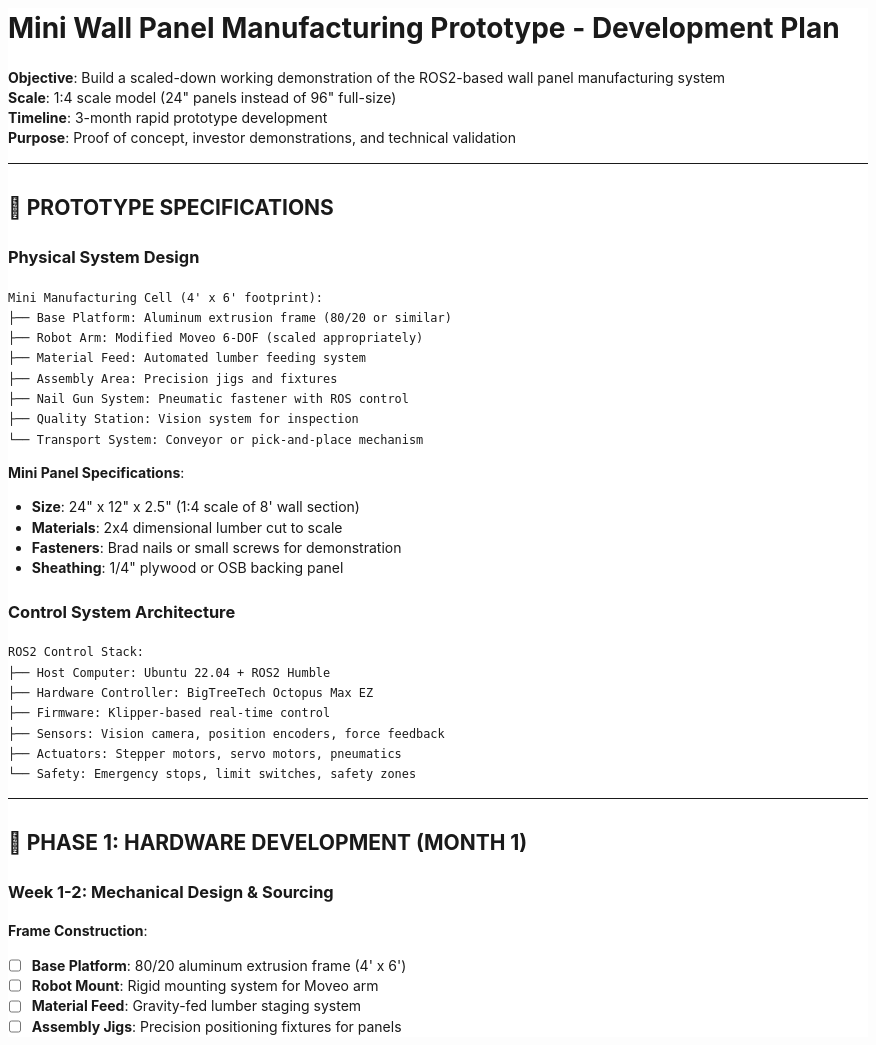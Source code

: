 # Mini Wall Panel Manufacturing Prototype - Development Plan

**Objective**: Build a scaled-down working demonstration of the ROS2-based wall panel manufacturing system  
**Scale**: 1:4 scale model (24" panels instead of 96" full-size)  
**Timeline**: 3-month rapid prototype development  
**Purpose**: Proof of concept, investor demonstrations, and technical validation

---

## 🎯 **PROTOTYPE SPECIFICATIONS**

### **Physical System Design**
```
Mini Manufacturing Cell (4' x 6' footprint):
├── Base Platform: Aluminum extrusion frame (80/20 or similar)
├── Robot Arm: Modified Moveo 6-DOF (scaled appropriately)
├── Material Feed: Automated lumber feeding system
├── Assembly Area: Precision jigs and fixtures
├── Nail Gun System: Pneumatic fastener with ROS control
├── Quality Station: Vision system for inspection
└── Transport System: Conveyor or pick-and-place mechanism
```

**Mini Panel Specifications**:
- **Size**: 24" x 12" x 2.5" (1:4 scale of 8' wall section)
- **Materials**: 2x4 dimensional lumber cut to scale
- **Fasteners**: Brad nails or small screws for demonstration
- **Sheathing**: 1/4" plywood or OSB backing panel

### **Control System Architecture**
```
ROS2 Control Stack:
├── Host Computer: Ubuntu 22.04 + ROS2 Humble
├── Hardware Controller: BigTreeTech Octopus Max EZ
├── Firmware: Klipper-based real-time control
├── Sensors: Vision camera, position encoders, force feedback
├── Actuators: Stepper motors, servo motors, pneumatics
└── Safety: Emergency stops, limit switches, safety zones
```

---

## 🔧 **PHASE 1: HARDWARE DEVELOPMENT (MONTH 1)**

### **Week 1-2: Mechanical Design & Sourcing**

**Frame Construction**:
- [ ] **Base Platform**: 80/20 aluminum extrusion frame (4' x 6')
- [ ] **Robot Mount**: Rigid mounting system for Moveo arm
- [ ] **Material Feed**: Gravity-fed lumber staging system  
- [ ] **Assembly Jigs**: Precision positioning fixtures for panels
